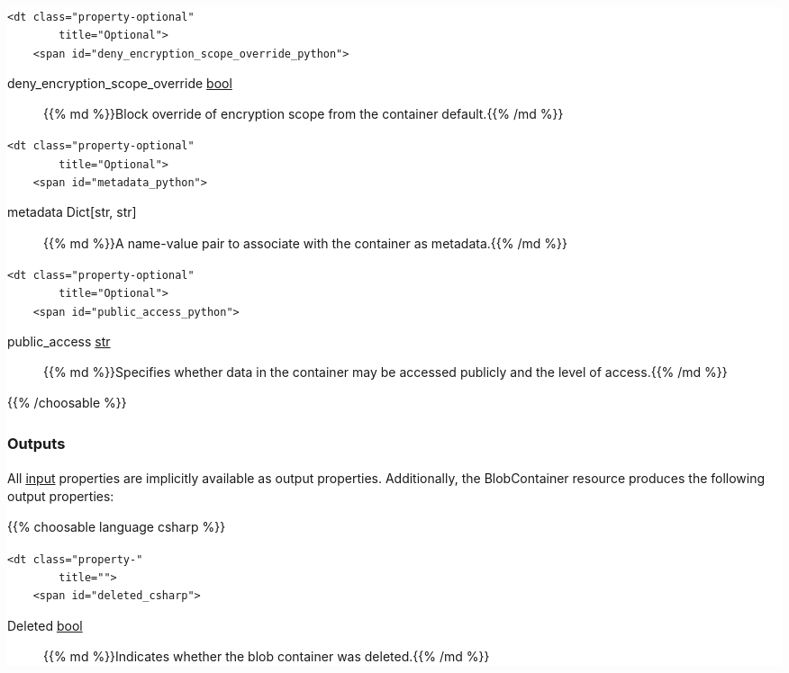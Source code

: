     <dt class="property-optional"
            title="Optional">
        <span id="deny_encryption_scope_override_python">
<a href="#deny_encryption_scope_override_python" style="color: inherit; text-decoration: inherit;">deny_<wbr>encryption_<wbr>scope_<wbr>override</a>
</span> 
        <span class="property-indicator"></span>
        <span class="property-type"><a href="https://docs.python.org/3/library/stdtypes.html">bool</a></span>
    </dt>
    <dd>{{% md %}}Block override of encryption scope from the container default.{{% /md %}}</dd>

    <dt class="property-optional"
            title="Optional">
        <span id="metadata_python">
<a href="#metadata_python" style="color: inherit; text-decoration: inherit;">metadata</a>
</span> 
        <span class="property-indicator"></span>
        <span class="property-type">Dict[str, str]</span>
    </dt>
    <dd>{{% md %}}A name-value pair to associate with the container as metadata.{{% /md %}}</dd>

    <dt class="property-optional"
            title="Optional">
        <span id="public_access_python">
<a href="#public_access_python" style="color: inherit; text-decoration: inherit;">public_<wbr>access</a>
</span> 
        <span class="property-indicator"></span>
        <span class="property-type"><a href="https://docs.python.org/3/library/stdtypes.html">str</a></span>
    </dt>
    <dd>{{% md %}}Specifies whether data in the container may be accessed publicly and the level of access.{{% /md %}}</dd>

</dl>
{{% /choosable %}}






### Outputs

All [input](#inputs) properties are implicitly available as output properties. Additionally, the BlobContainer resource produces the following output properties:




{{% choosable language csharp %}}
<dl class="resources-properties">

    <dt class="property-"
            title="">
        <span id="deleted_csharp">
<a href="#deleted_csharp" style="color: inherit; text-decoration: inherit;">Deleted</a>
</span> 
        <span class="property-indicator"></span>
        <span class="property-type"><a href="https://docs.microsoft.com/en-us/dotnet/csharp/language-reference/builtin-types/built-in-types">bool</a></span>
    </dt>
    <dd>{{% md %}}Indicates whether the blob container was deleted.{{% /md %}}</dd>
